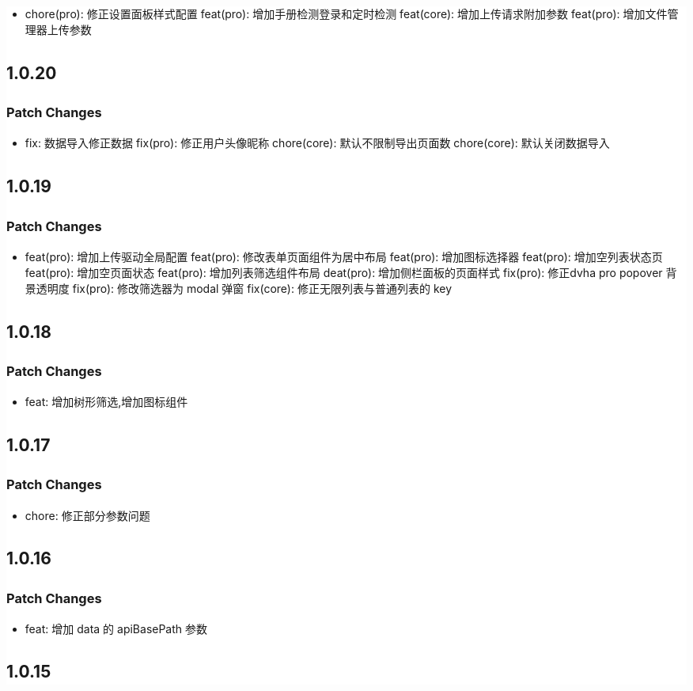 - chore(pro): 修正设置面板样式配置
  feat(pro): 增加手册检测登录和定时检测
  feat(core): 增加上传请求附加参数
  feat(pro): 增加文件管理器上传参数

## 1.0.20

### Patch Changes

- fix: 数据导入修正数据
  fix(pro): 修正用户头像昵称
  chore(core): 默认不限制导出页面数
  chore(core): 默认关闭数据导入

## 1.0.19

### Patch Changes

- feat(pro): 增加上传驱动全局配置
  feat(pro): 修改表单页面组件为居中布局
  feat(pro): 增加图标选择器
  feat(pro): 增加空列表状态页
  feat(pro): 增加空页面状态
  feat(pro): 增加列表筛选组件布局
  deat(pro): 增加侧栏面板的页面样式
  fix(pro): 修正dvha pro popover 背景透明度
  fix(pro): 修改筛选器为 modal 弹窗
  fix(core): 修正无限列表与普通列表的 key

## 1.0.18

### Patch Changes

- feat: 增加树形筛选,增加图标组件

## 1.0.17

### Patch Changes

- chore: 修正部分参数问题

## 1.0.16

### Patch Changes

- feat: 增加 data 的 apiBasePath 参数

## 1.0.15
